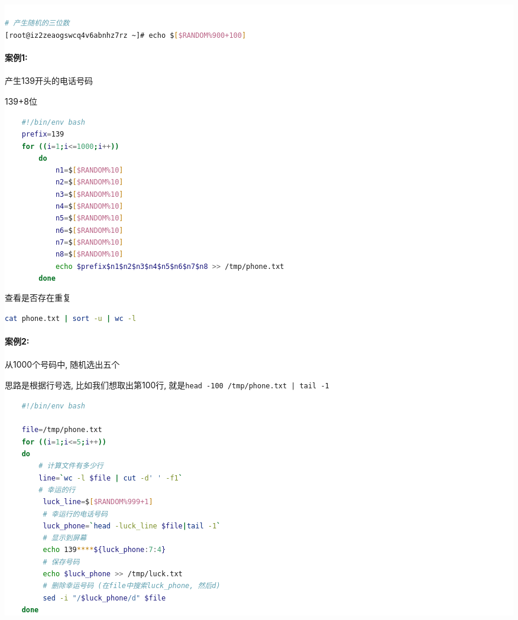 ```bash

# 产生随机的三位数
[root@iz2zeaogswcq4v6abnhz7rz ~]# echo $[$RANDOM%900+100]
```

#### 案例1:

产生139开头的电话号码

139+8位

```bash
	#!/bin/env bash
	prefix=139
	for ((i=1;i<=1000;i++))
		do
			n1=$[$RANDOM%10]
			n2=$[$RANDOM%10]
			n3=$[$RANDOM%10]
			n4=$[$RANDOM%10]
			n5=$[$RANDOM%10]
			n6=$[$RANDOM%10]
			n7=$[$RANDOM%10]
			n8=$[$RANDOM%10]
			echo $prefix$n1$n2$n3$n4$n5$n6$n7$n8 >> /tmp/phone.txt
		done
```

查看是否存在重复

```bash
cat phone.txt | sort -u | wc -l
```



#### 案例2:

从1000个号码中, 随机选出五个

思路是根据行号选, 比如我们想取出第100行, 就是`head -100 /tmp/phone.txt | tail -1`

```bash
	#!/bin/env bash
	
	file=/tmp/phone.txt
	for ((i=1;i<=5;i++))
	do
		# 计算文件有多少行
		line=`wc -l $file | cut -d' ' -f1`
		# 幸运的行
         luck_line=$[$RANDOM%999+1]
         # 幸运行的电话号码
         luck_phone=`head -luck_line $file|tail -1`
         # 显示到屏幕
         echo 139****${luck_phone:7:4}
         # 保存号码
         echo $luck_phone >> /tmp/luck.txt
         # 删除幸运号码 (在file中搜索luck_phone, 然后d)
         sed -i "/$luck_phone/d" $file
	done
```
